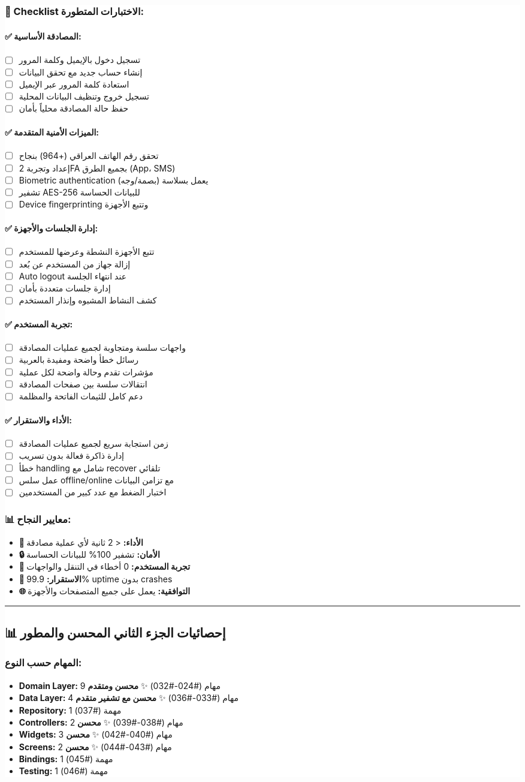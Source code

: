   ### **🧪 Checklist الاختبارات المتطورة:**
  #### ✅ **المصادقة الأساسية:**
  - [ ] تسجيل دخول بالإيميل وكلمة المرور
  - [ ] إنشاء حساب جديد مع تحقق البيانات
  - [ ] استعادة كلمة المرور عبر الإيميل
  - [ ] تسجيل خروج وتنظيف البيانات المحلية
  - [ ] حفظ حالة المصادقة محلياً بأمان
  
  #### ✅ **الميزات الأمنية المتقدمة:**
  - [ ] تحقق رقم الهاتف العراقي (+964) بنجاح
  - [ ] إعداد وتجربة 2FA بجميع الطرق (App، SMS)
  - [ ] Biometric authentication (بصمة/وجه) يعمل بسلاسة
  - [ ] تشفير AES-256 للبيانات الحساسة
  - [ ] Device fingerprinting وتتبع الأجهزة
  
  #### ✅ **إدارة الجلسات والأجهزة:**
  - [ ] تتبع الأجهزة النشطة وعرضها للمستخدم
  - [ ] إزالة جهاز من المستخدم عن بُعد
  - [ ] Auto logout عند انتهاء الجلسة
  - [ ] إدارة جلسات متعددة بأمان
  - [ ] كشف النشاط المشبوه وإنذار المستخدم
  
  #### ✅ **تجربة المستخدم:**
  - [ ] واجهات سلسة ومتجاوبة لجميع عمليات المصادقة
  - [ ] رسائل خطأ واضحة ومفيدة بالعربية
  - [ ] مؤشرات تقدم وحالة واضحة لكل عملية
  - [ ] انتقالات سلسة بين صفحات المصادقة
  - [ ] دعم كامل للثيمات الفاتحة والمظلمة
  
  #### ✅ **الأداء والاستقرار:**
  - [ ] زمن استجابة سريع لجميع عمليات المصادقة
  - [ ] إدارة ذاكرة فعالة بدون تسريب
  - [ ] خطأ handling شامل مع recover تلقائي
  - [ ] عمل سلس offline/online مع تزامن البيانات
  - [ ] اختبار الضغط مع عدد كبير من المستخدمين
  
  ### **📊 معايير النجاح:**
  - **🚀 الأداء:** < 2 ثانية لأي عملية مصادقة
  - **🔒 الأمان:** تشفير 100% للبيانات الحساسة
  - **📱 تجربة المستخدم:** 0 أخطاء في التنقل والواجهات
  - **🔧 الاستقرار:** 99.9% uptime بدون crashes
  - **🌐 التوافقية:** يعمل على جميع المتصفحات والأجهزة

---

## 📊 إحصائيات الجزء الثاني المحسن والمطور

### المهام حسب النوع:
- **Domain Layer:** 9 مهام (#024-#032) ✨ **محسن ومتقدم**
- **Data Layer:** 4 مهام (#033-#036) ✨ **محسن مع تشفير متقدم**
- **Repository:** 1 مهمة (#037)
- **Controllers:** 2 مهام (#038-#039) ✨ **محسن**
- **Widgets:** 3 مهام (#040-#042) ✨ **محسن**
- **Screens:** 2 مهام (#043-#044) ✨ **محسن**
- **Bindings:** 1 مهمة (#045)
- **Testing:** 1 مهمة (#046)
